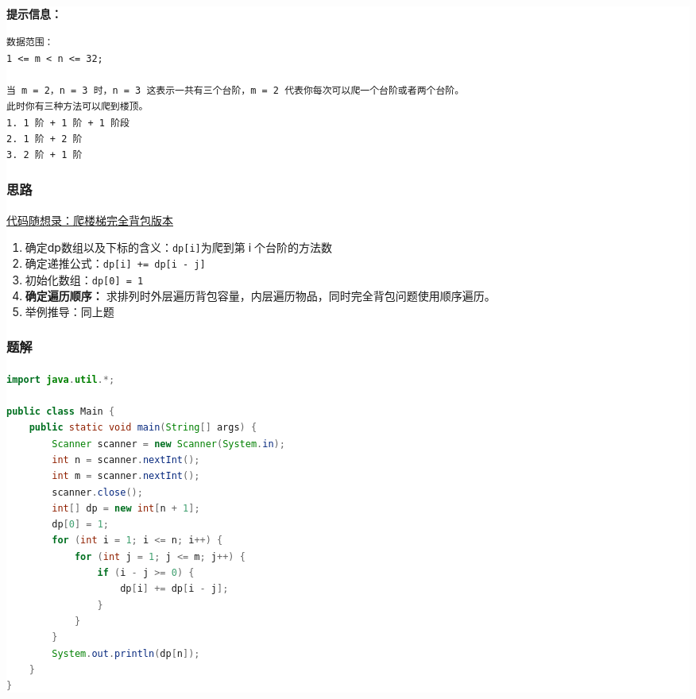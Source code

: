 **提示信息：**

```
数据范围：
1 <= m < n <= 32;

当 m = 2，n = 3 时，n = 3 这表示一共有三个台阶，m = 2 代表你每次可以爬一个台阶或者两个台阶。
此时你有三种方法可以爬到楼顶。
1. 1 阶 + 1 阶 + 1 阶段
2. 1 阶 + 2 阶
3. 2 阶 + 1 阶
```



### 思路

[代码随想录：爬楼梯完全背包版本](https://www.programmercarl.com/0070.爬楼梯完全背包版本.html)

1. 确定dp数组以及下标的含义：`dp[i]`为爬到第 i 个台阶的方法数
2. 确定递推公式：`dp[i] += dp[i - j]`
3. 初始化数组：`dp[0] = 1`
4. **确定遍历顺序：** 求排列时外层遍历背包容量，内层遍历物品，同时完全背包问题使用顺序遍历。
5. 举例推导：同上题



### 题解

```java
import java.util.*;

public class Main {
    public static void main(String[] args) {
        Scanner scanner = new Scanner(System.in);
        int n = scanner.nextInt();
        int m = scanner.nextInt();
        scanner.close();
        int[] dp = new int[n + 1];
        dp[0] = 1;
        for (int i = 1; i <= n; i++) {
            for (int j = 1; j <= m; j++) {
                if (i - j >= 0) {
                    dp[i] += dp[i - j];
                }
            }
        }
        System.out.println(dp[n]);
    }
}
```

